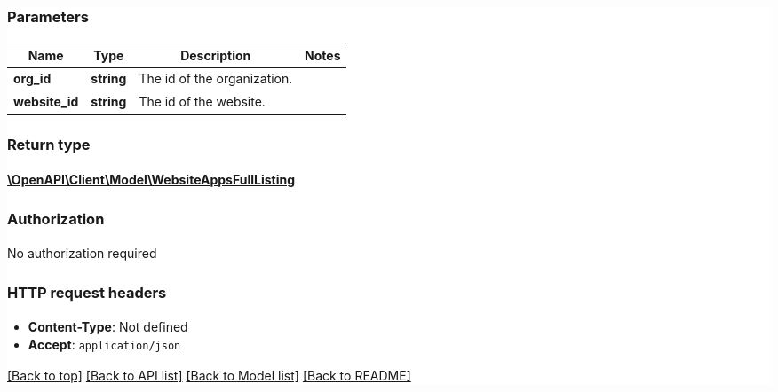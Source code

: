 ### Parameters

| Name | Type | Description  | Notes |
| ------------- | ------------- | ------------- | ------------- |
| **org_id** | **string**| The id of the organization. | |
| **website_id** | **string**| The id of the website. | |

### Return type

[**\OpenAPI\Client\Model\WebsiteAppsFullListing**](../Model/WebsiteAppsFullListing.md)

### Authorization

No authorization required

### HTTP request headers

- **Content-Type**: Not defined
- **Accept**: `application/json`

[[Back to top]](#) [[Back to API list]](../../README.md#endpoints)
[[Back to Model list]](../../README.md#models)
[[Back to README]](../../README.md)
